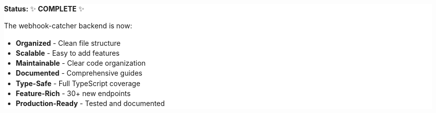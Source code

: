 
**Status:** ✨ **COMPLETE** ✨

The webhook-catcher backend is now:
- **Organized** - Clean file structure
- **Scalable** - Easy to add features
- **Maintainable** - Clear code organization
- **Documented** - Comprehensive guides
- **Type-Safe** - Full TypeScript coverage
- **Feature-Rich** - 30+ new endpoints
- **Production-Ready** - Tested and documented



